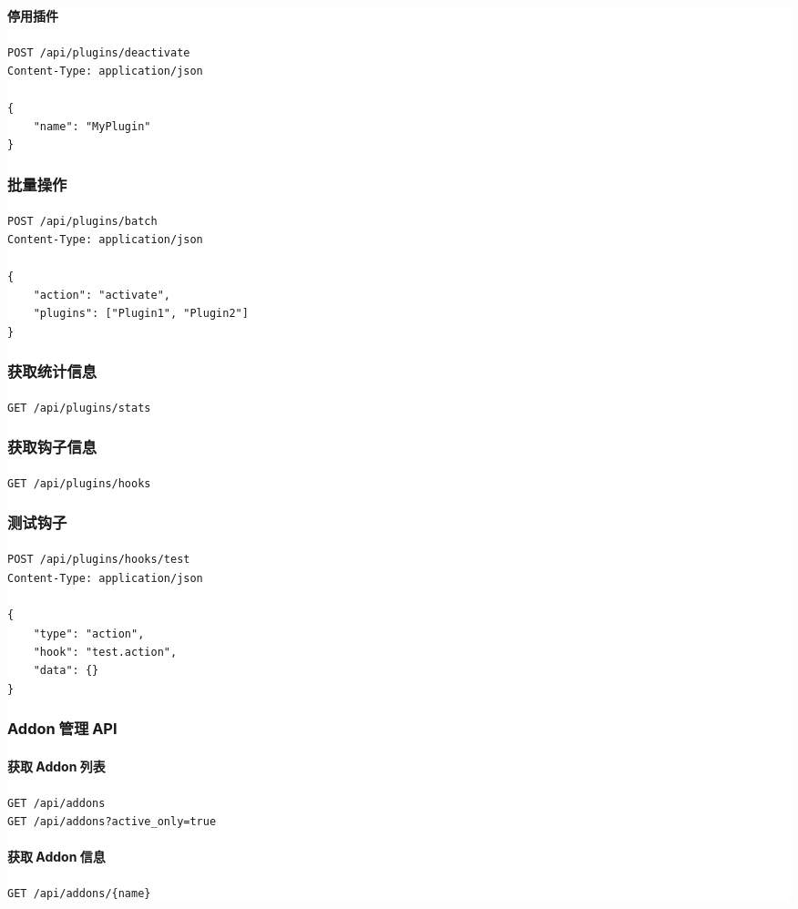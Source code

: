 #### 停用插件
```http
POST /api/plugins/deactivate
Content-Type: application/json

{
    "name": "MyPlugin"
}
```

### 批量操作
```http
POST /api/plugins/batch
Content-Type: application/json

{
    "action": "activate",
    "plugins": ["Plugin1", "Plugin2"]
}
```

### 获取统计信息
```http
GET /api/plugins/stats
```

### 获取钩子信息
```http
GET /api/plugins/hooks
```

### 测试钩子
```http
POST /api/plugins/hooks/test
Content-Type: application/json

{
    "type": "action",
    "hook": "test.action",
    "data": {}
}
```

### Addon 管理 API

#### 获取 Addon 列表
```http
GET /api/addons
GET /api/addons?active_only=true
```

#### 获取 Addon 信息
```http
GET /api/addons/{name}
```
